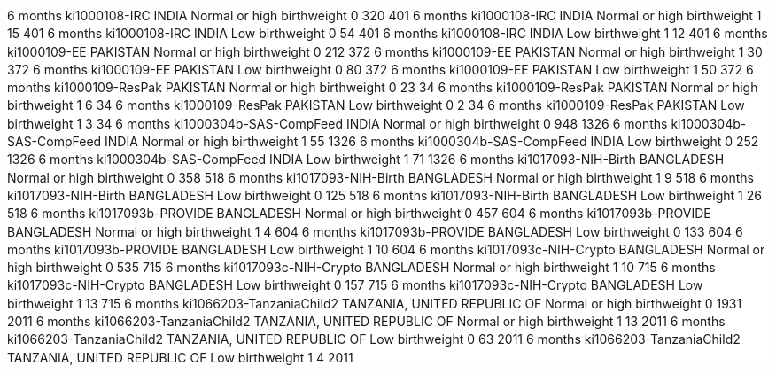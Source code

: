 6 months    ki1000108-IRC              INDIA                          Normal or high birthweight           0      320     401
6 months    ki1000108-IRC              INDIA                          Normal or high birthweight           1       15     401
6 months    ki1000108-IRC              INDIA                          Low birthweight                      0       54     401
6 months    ki1000108-IRC              INDIA                          Low birthweight                      1       12     401
6 months    ki1000109-EE               PAKISTAN                       Normal or high birthweight           0      212     372
6 months    ki1000109-EE               PAKISTAN                       Normal or high birthweight           1       30     372
6 months    ki1000109-EE               PAKISTAN                       Low birthweight                      0       80     372
6 months    ki1000109-EE               PAKISTAN                       Low birthweight                      1       50     372
6 months    ki1000109-ResPak           PAKISTAN                       Normal or high birthweight           0       23      34
6 months    ki1000109-ResPak           PAKISTAN                       Normal or high birthweight           1        6      34
6 months    ki1000109-ResPak           PAKISTAN                       Low birthweight                      0        2      34
6 months    ki1000109-ResPak           PAKISTAN                       Low birthweight                      1        3      34
6 months    ki1000304b-SAS-CompFeed    INDIA                          Normal or high birthweight           0      948    1326
6 months    ki1000304b-SAS-CompFeed    INDIA                          Normal or high birthweight           1       55    1326
6 months    ki1000304b-SAS-CompFeed    INDIA                          Low birthweight                      0      252    1326
6 months    ki1000304b-SAS-CompFeed    INDIA                          Low birthweight                      1       71    1326
6 months    ki1017093-NIH-Birth        BANGLADESH                     Normal or high birthweight           0      358     518
6 months    ki1017093-NIH-Birth        BANGLADESH                     Normal or high birthweight           1        9     518
6 months    ki1017093-NIH-Birth        BANGLADESH                     Low birthweight                      0      125     518
6 months    ki1017093-NIH-Birth        BANGLADESH                     Low birthweight                      1       26     518
6 months    ki1017093b-PROVIDE         BANGLADESH                     Normal or high birthweight           0      457     604
6 months    ki1017093b-PROVIDE         BANGLADESH                     Normal or high birthweight           1        4     604
6 months    ki1017093b-PROVIDE         BANGLADESH                     Low birthweight                      0      133     604
6 months    ki1017093b-PROVIDE         BANGLADESH                     Low birthweight                      1       10     604
6 months    ki1017093c-NIH-Crypto      BANGLADESH                     Normal or high birthweight           0      535     715
6 months    ki1017093c-NIH-Crypto      BANGLADESH                     Normal or high birthweight           1       10     715
6 months    ki1017093c-NIH-Crypto      BANGLADESH                     Low birthweight                      0      157     715
6 months    ki1017093c-NIH-Crypto      BANGLADESH                     Low birthweight                      1       13     715
6 months    ki1066203-TanzaniaChild2   TANZANIA, UNITED REPUBLIC OF   Normal or high birthweight           0     1931    2011
6 months    ki1066203-TanzaniaChild2   TANZANIA, UNITED REPUBLIC OF   Normal or high birthweight           1       13    2011
6 months    ki1066203-TanzaniaChild2   TANZANIA, UNITED REPUBLIC OF   Low birthweight                      0       63    2011
6 months    ki1066203-TanzaniaChild2   TANZANIA, UNITED REPUBLIC OF   Low birthweight                      1        4    2011